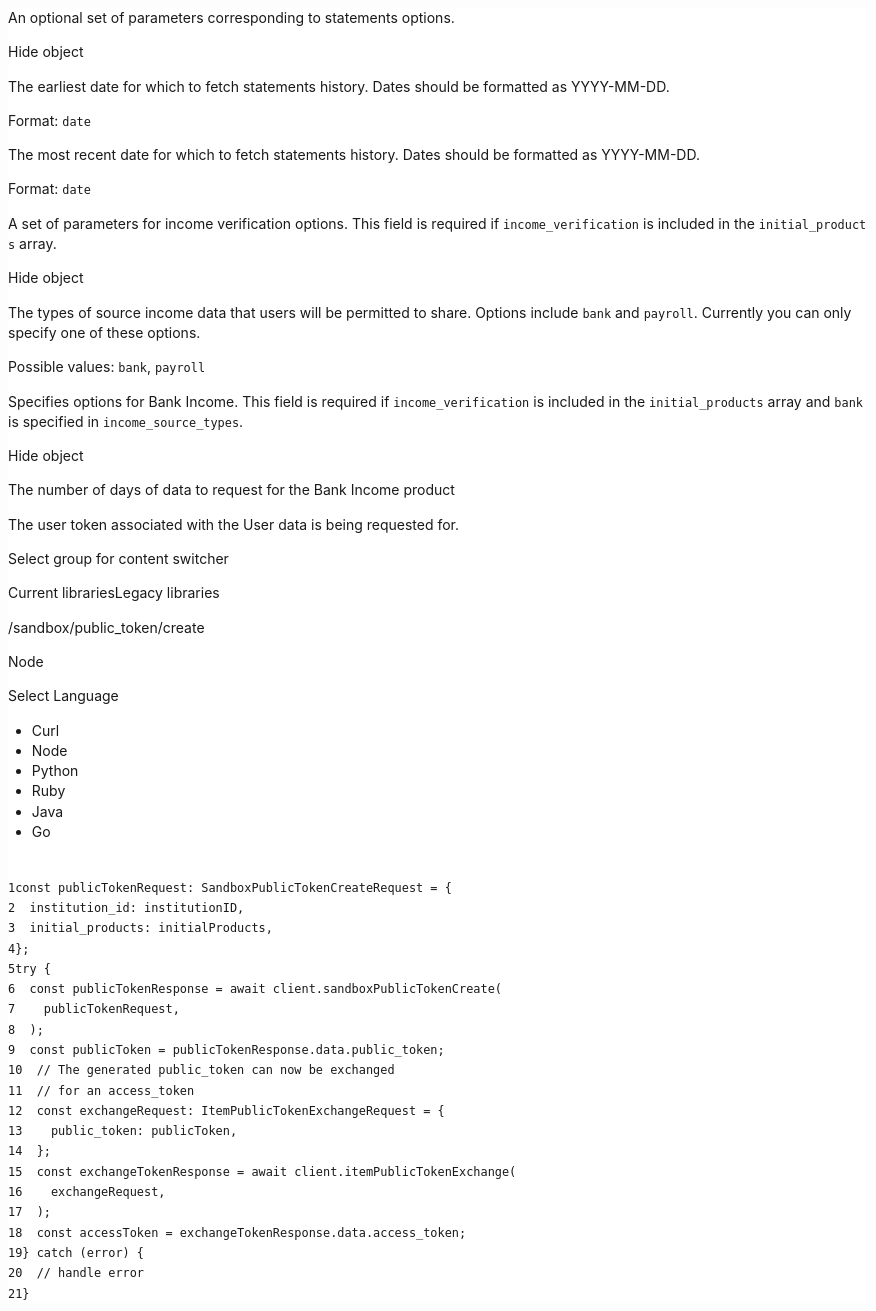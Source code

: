An optional set of parameters corresponding to statements options.

Hide object

The earliest date for which to fetch statements history. Dates should be formatted as YYYY-MM-DD.

Format: `date`

The most recent date for which to fetch statements history. Dates should be formatted as YYYY-MM-DD.

Format: `date`

A set of parameters for income verification options. This field is required if `income_verification` is included in the `initial_products` array.

Hide object

The types of source income data that users will be permitted to share. Options include `bank` and `payroll`. Currently you can only specify one of these options.

Possible values: `bank`, `payroll`

Specifies options for Bank Income. This field is required if `income_verification` is included in the `initial_products` array and `bank` is specified in `income_source_types`.

Hide object

The number of days of data to request for the Bank Income product

The user token associated with the User data is being requested for.

Select group for content switcher

Current librariesLegacy libraries

/sandbox/public\_token/create

Node

Select Language

- Curl
- Node
- Python
- Ruby
- Java
- Go

```CodeBlock-module_code__18Tbe

1const publicTokenRequest: SandboxPublicTokenCreateRequest = {
2  institution_id: institutionID,
3  initial_products: initialProducts,
4};
5try {
6  const publicTokenResponse = await client.sandboxPublicTokenCreate(
7    publicTokenRequest,
8  );
9  const publicToken = publicTokenResponse.data.public_token;
10  // The generated public_token can now be exchanged
11  // for an access_token
12  const exchangeRequest: ItemPublicTokenExchangeRequest = {
13    public_token: publicToken,
14  };
15  const exchangeTokenResponse = await client.itemPublicTokenExchange(
16    exchangeRequest,
17  );
18  const accessToken = exchangeTokenResponse.data.access_token;
19} catch (error) {
20  // handle error
21}
```